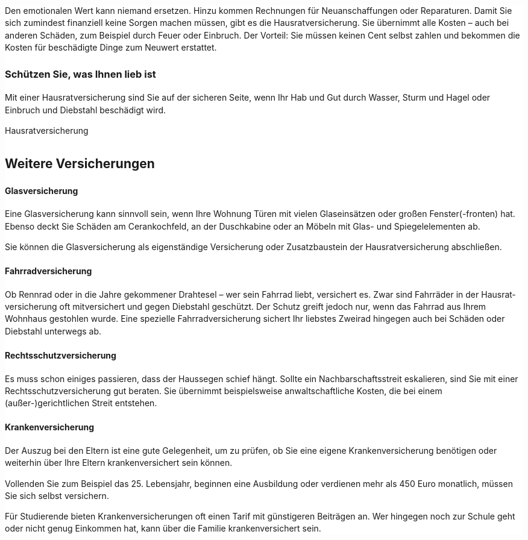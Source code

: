 Den emotionalen Wert kann niemand ersetzen. Hinzu kommen Rechnungen für
Neuanschaffungen oder Reparaturen. Damit Sie sich zumindest finanziell keine
Sorgen machen müssen, gibt es die Hausrat­versicherung. Sie übernimmt alle
Kosten – auch bei anderen Schäden, zum Beispiel durch Feuer oder Einbruch. Der
Vorteil: Sie müssen keinen Cent selbst zahlen und bekommen die Kosten für
beschädigte Dinge zum Neuwert erstattet.

###  Schützen Sie, was Ihnen lieb ist

Mit einer Hausrat­versicherung sind Sie auf der sicheren Seite, wenn Ihr Hab
und Gut durch Wasser, Sturm und Hagel oder Einbruch und Diebstahl beschädigt
wird.

Hausratversicherung

##  Weitere Versicherungen

####  Glasversicherung

Eine Glas­versicherung kann sinnvoll sein, wenn Ihre Wohnung Türen mit vielen
Glaseinsätzen oder großen Fenster(-fronten) hat. Ebenso deckt Sie Schäden am
Cerankochfeld, an der Duschkabine oder an Möbeln mit Glas- und
Spiegelelementen ab.

Sie können die Glas­versicherung als eigenständige Versicherung oder
Zusatzbaustein der Hausrat­versicherung abschließen.

####  Fahrradversicherung

Ob Rennrad oder in die Jahre gekommener Drahtesel – wer sein Fahrrad liebt,
versichert es. Zwar sind Fahrräder in der Hausrat­versicherung oft
mitversichert und gegen Diebstahl geschützt. Der Schutz greift jedoch nur,
wenn das Fahrrad aus Ihrem Wohnhaus gestohlen wurde. Eine spezielle
Fahrrad­versicherung sichert Ihr liebstes Zweirad hingegen auch bei Schäden
oder Diebstahl unterwegs ab.

####  Rechtsschutzversicherung

Es muss schon einiges passieren, dass der Haussegen schief hängt. Sollte ein
Nachbarschaftsstreit eskalieren, sind Sie mit einer Rechtsschutz­versicherung
gut beraten. Sie übernimmt beispielsweise anwaltschaftliche Kosten, die bei
einem (außer-)gerichtlichen Streit entstehen.

####  Krankenversicherung

Der Auszug bei den Eltern ist eine gute Gelegenheit, um zu prüfen, ob Sie eine
eigene Kranken­versicherung benötigen oder weiterhin über Ihre Eltern
krankenversichert sein können.

Vollenden Sie zum Beispiel das 25. Lebensjahr, beginnen eine Ausbildung oder
verdienen mehr als 450 Euro monatlich, müssen Sie sich selbst versichern.

Für Studierende bieten Kranken­versicherungen oft einen Tarif mit günstigeren
Beiträgen an. Wer hingegen noch zur Schule geht oder nicht genug Einkommen
hat, kann über die Familie krankenversichert sein.

